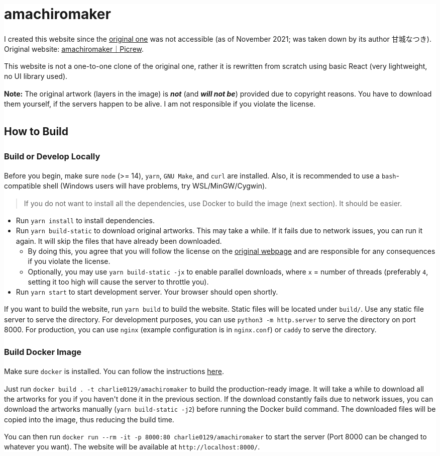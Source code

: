 # amachiromaker

I created this website since the [original one](https://picrew.me/image_maker/168503) was not accessible (as of November 2021; was taken down by its author 甘城なつき). Original website: [amachiromaker｜Picrew](https://picrew.me/image_maker/168503).

This website is not a one-to-one clone of the original one, rather it is rewritten from scratch using basic React (very lightweight, no UI library used).

**Note:** The original artwork (layers in the image) is ***not*** (and ***will not be***) provided due to copyright reasons. You have to download them yourself, if the servers happen to be alive. I am not responsible if you violate the license.

## How to Build

### Build or Develop Locally

Before you begin, make sure `node` (>= 14), `yarn`, `GNU Make`, and `curl` are installed. Also, it is recommended to use a `bash`-compatible shell (Windows users will have problems, try WSL/MinGW/Cygwin).

> If you do not want to install all the dependencies, use Docker to build the image (next section). It should be easier.

- Run `yarn install` to install dependencies.
- Run `yarn build-static` to download original artworks. This may take a while. If it fails due to network issues, you can run it again. It will skip the files that have already been downloaded.
  - By doing this, you agree that you will follow the license on the [original webpage](https://picrew.me/image_maker/168503) and are responsible for any consequences if you violate the license.
  - Optionally, you may use `yarn build-static -jx` to enable parallel downloads, where `x` = number of threads (preferably `4`, setting it too high will cause the server to throttle you).
- Run `yarn start` to start development server. Your browser should open shortly.

If you want to build the website, run `yarn build` to build the website. Static files will be located under `build/`. Use any static file server to serve the directory. For development purposes, you can use `python3 -m http.server` to serve the directory on port 8000. For production, you can use `nginx` (example configuration is in `nginx.conf`) or `caddy` to serve the directory.

### Build Docker Image

Make sure `docker` is installed. You can follow the instructions [here](https://docs.docker.com/get-docker/).

Just run `docker build . -t charlie0129/amachiromaker` to build the production-ready image. It will take a while to download all the artworks for you if you haven't done it in the previous section. If the download constantly fails due to network issues, you can download the artworks manually (`yarn build-static -j2`) before running the Docker build command. The downloaded files will be copied into the image, thus reducing the build time.

You can then run `docker run --rm -it -p 8000:80 charlie0129/amachiromaker` to start the server (Port 8000 can be changed to whatever you want). The website will be available at `http://localhost:8000/`.

